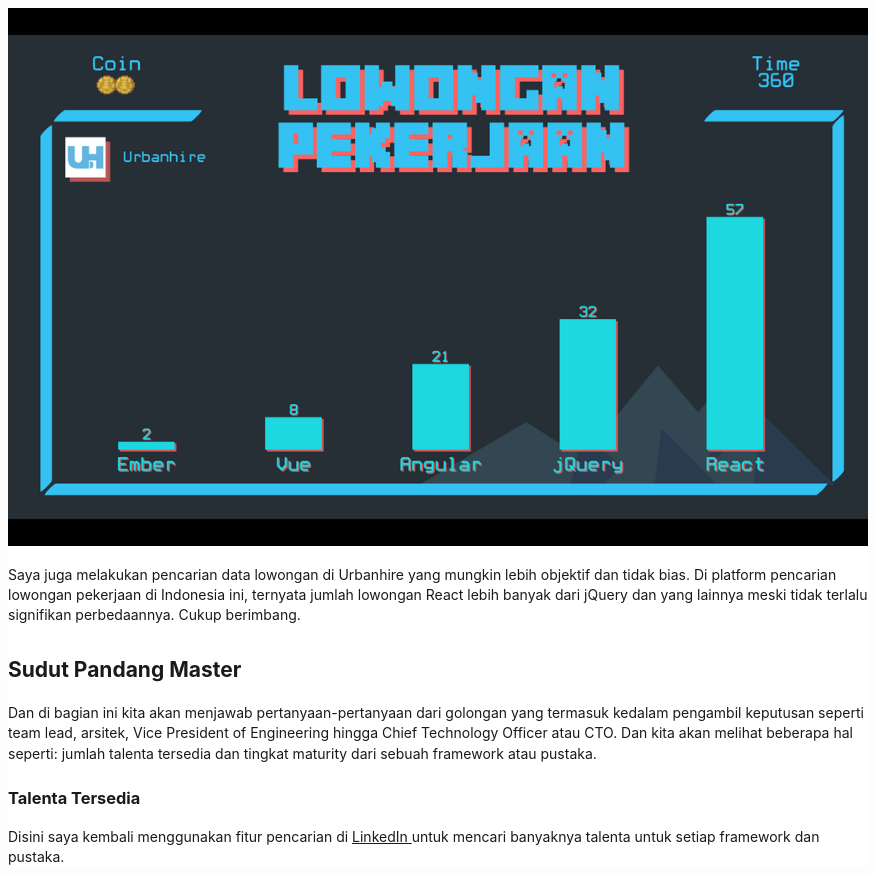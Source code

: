 ![Screen_Shot_2020-01-26_at_18.48.52.png](Screen_Shot_2020-01-26_at_18.48.52.png)

Saya juga melakukan pencarian data lowongan di Urbanhire yang mungkin lebih objektif dan tidak bias. Di platform pencarian lowongan pekerjaan di Indonesia ini, ternyata jumlah lowongan React lebih banyak dari jQuery dan yang lainnya meski tidak terlalu signifikan perbedaannya. Cukup berimbang.

## Sudut Pandang Master

Dan di bagian ini kita akan menjawab pertanyaan-pertanyaan dari golongan yang termasuk kedalam pengambil keputusan seperti team lead, arsitek, Vice President of Engineering hingga Chief Technology Officer atau CTO. Dan kita akan melihat beberapa hal seperti: jumlah talenta tersedia dan tingkat maturity dari sebuah framework atau pustaka.

### Talenta Tersedia

Disini saya kembali menggunakan fitur pencarian di [ LinkedIn ](https://linkedin.com/in/rizafahmi) untuk mencari banyaknya talenta untuk setiap framework dan pustaka.
